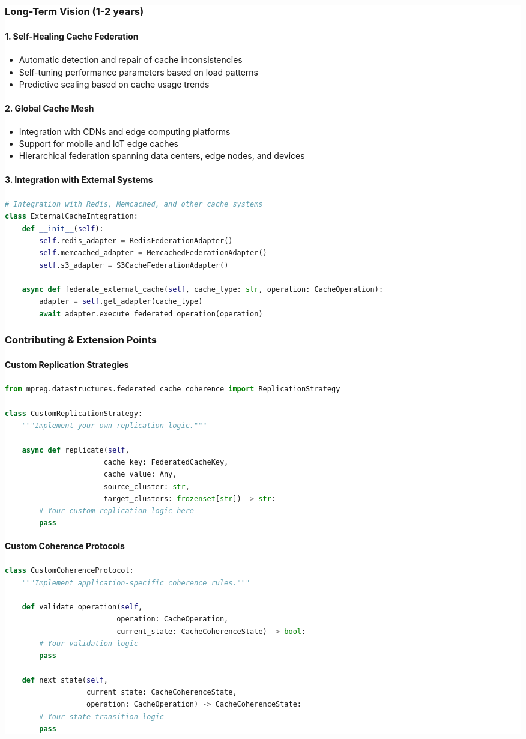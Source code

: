 ### Long-Term Vision (1-2 years)

#### 1. Self-Healing Cache Federation

- Automatic detection and repair of cache inconsistencies
- Self-tuning performance parameters based on load patterns
- Predictive scaling based on cache usage trends

#### 2. Global Cache Mesh

- Integration with CDNs and edge computing platforms
- Support for mobile and IoT edge caches
- Hierarchical federation spanning data centers, edge nodes, and devices

#### 3. Integration with External Systems

```python
# Integration with Redis, Memcached, and other cache systems
class ExternalCacheIntegration:
    def __init__(self):
        self.redis_adapter = RedisFederationAdapter()
        self.memcached_adapter = MemcachedFederationAdapter()
        self.s3_adapter = S3CacheFederationAdapter()

    async def federate_external_cache(self, cache_type: str, operation: CacheOperation):
        adapter = self.get_adapter(cache_type)
        await adapter.execute_federated_operation(operation)
```

### Contributing & Extension Points

#### Custom Replication Strategies

```python
from mpreg.datastructures.federated_cache_coherence import ReplicationStrategy

class CustomReplicationStrategy:
    """Implement your own replication logic."""

    async def replicate(self,
                       cache_key: FederatedCacheKey,
                       cache_value: Any,
                       source_cluster: str,
                       target_clusters: frozenset[str]) -> str:
        # Your custom replication logic here
        pass
```

#### Custom Coherence Protocols

```python
class CustomCoherenceProtocol:
    """Implement application-specific coherence rules."""

    def validate_operation(self,
                          operation: CacheOperation,
                          current_state: CacheCoherenceState) -> bool:
        # Your validation logic
        pass

    def next_state(self,
                   current_state: CacheCoherenceState,
                   operation: CacheOperation) -> CacheCoherenceState:
        # Your state transition logic
        pass
```
